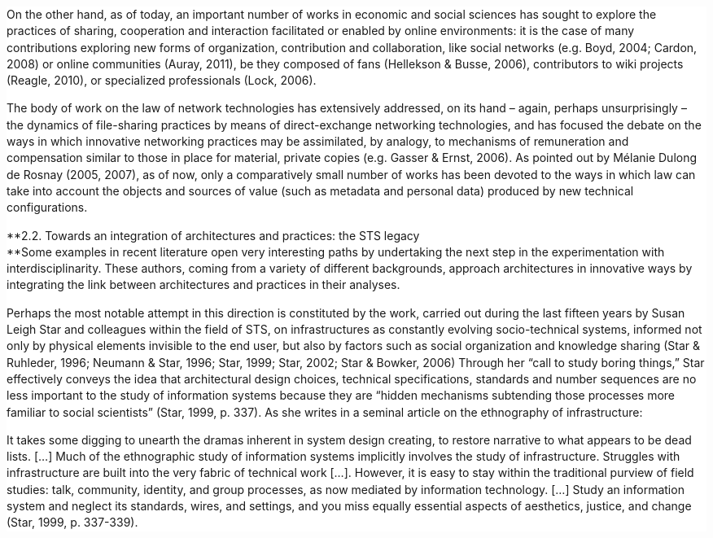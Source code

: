 On the other hand, as of today, an important number of works in economic
and social sciences has sought to explore the practices of sharing,
cooperation and interaction facilitated or enabled by online
environments: it is the case of many contributions exploring new forms
of organization, contribution and collaboration, like social networks
(e.g. Boyd, 2004; Cardon, 2008) or online communities (Auray, 2011), be
they composed of fans (Hellekson & Busse, 2006), contributors to wiki
projects (Reagle, 2010), or specialized professionals (Lock, 2006).

The body of work on the law of network technologies has extensively
addressed, on its hand – again, perhaps unsurprisingly – the dynamics of
file-sharing practices by means of direct-exchange networking
technologies, and has focused the debate on the ways in which innovative
networking practices may be assimilated, by analogy, to mechanisms of
remuneration and compensation similar to those in place for material,
private copies (e.g. Gasser & Ernst, 2006). As pointed out by Mélanie
Dulong de Rosnay (2005, 2007), as of now, only a comparatively small
number of works has been devoted to the ways in which law can take into
account the objects and sources of value (such as metadata and personal
data) produced by new technical configurations.

**2.2. Towards an integration of architectures and practices: the STS
legacy\
**Some examples in recent literature open very interesting paths by
undertaking the next step in the experimentation with
interdisciplinarity. These authors, coming from a variety of different
backgrounds, approach architectures in innovative ways by integrating
the link between architectures and practices in their analyses.

Perhaps the most notable attempt in this direction is constituted by the
work, carried out during the last fifteen years by Susan Leigh Star and
colleagues within the field of STS, on infrastructures as constantly
evolving socio-technical systems, informed not only by physical elements
invisible to the end user, but also by factors such as social
organization and knowledge sharing (Star & Ruhleder, 1996; Neumann &
Star, 1996; Star, 1999; Star, 2002; Star & Bowker, 2006) Through her
“call to study boring things,” Star effectively conveys the idea that
architectural design choices, technical specifications, standards and
number sequences are no less important to the study of information
systems because they are “hidden mechanisms subtending those processes
more familiar to social scientists” (Star, 1999, p. 337). As she writes
in a seminal article on the ethnography of infrastructure:

It takes some digging to unearth the dramas inherent in system design
creating, to restore narrative to what appears to be dead lists. […]
Much of the ethnographic study of information systems implicitly
involves the study of infrastructure. Struggles with infrastructure are
built into the very fabric of technical work […]. However, it is easy to
stay within the traditional purview of field studies: talk, community,
identity, and group processes, as now mediated by information
technology. […] Study an information system and neglect its standards,
wires, and settings, and you miss equally essential aspects of
aesthetics, justice, and change (Star, 1999, p. 337-339).
